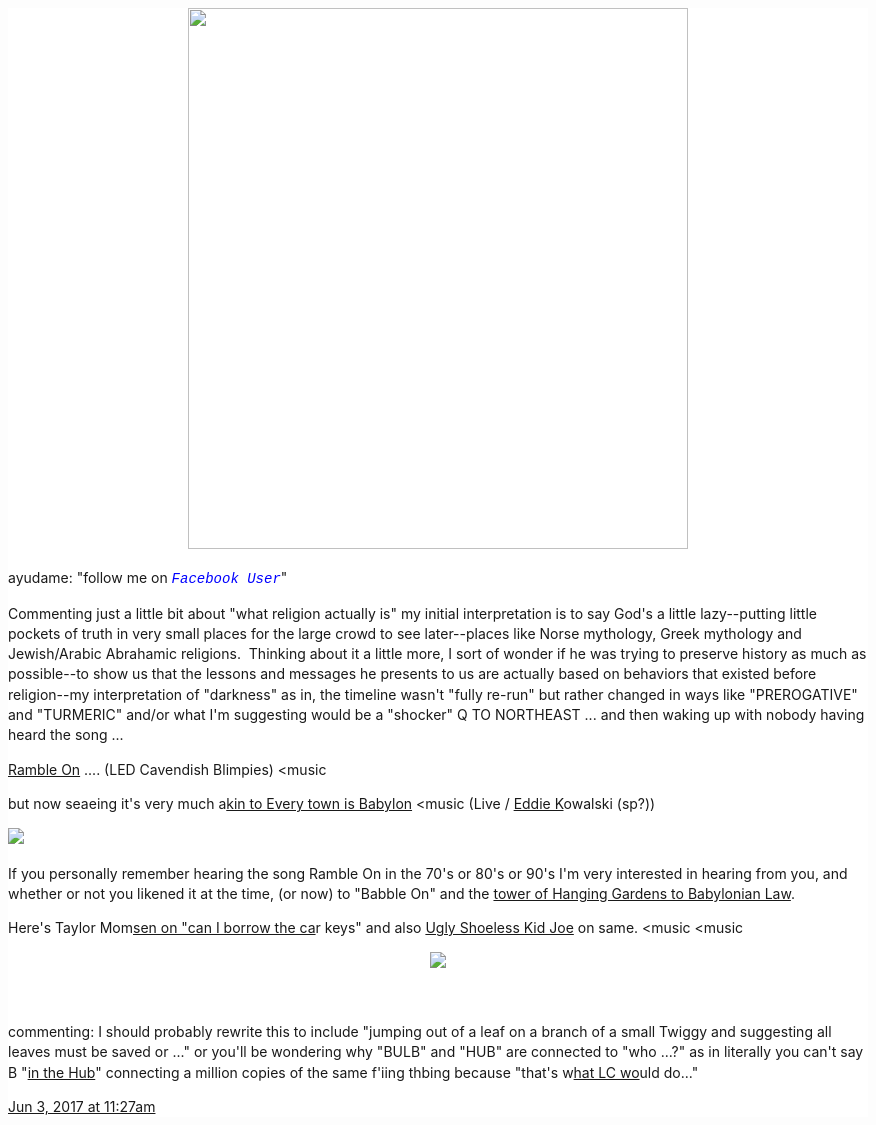 <p style="text-align: center;"><a href="https://www.facebook.com/admdbrn/media_set?set=a.10154276488008420&amp;type=3" rel="nofollow" target="_blank"><img src="https://i.imgur.com/RN55u4a.png" style="width: 500px; height: 541px;" /></a></p>

<p>ayudame: &quot;follow me on&nbsp;<i><font color="#0000ff" face="courier new, monospace">Facebook User</font></i>&quot;</p>

<p>Commenting just a little bit about &quot;what religion actually is&quot; my initial interpretation is to say God&#39;s a little lazy--putting little pockets of truth in very small places for the large crowd to see later--places like Norse mythology, Greek mythology and Jewish/Arabic Abrahamic religions.&nbsp; Thinking about it a little more, I sort of wonder if he was trying to preserve history as much as possible--to show us that the lessons and messages he presents to us are actually based on behaviors that existed before religion--my interpretation of &quot;darkness&quot; as in, the timeline wasn&#39;t &quot;fully re-run&quot; but rather changed in ways like &quot;PREROGATIVE&quot; and &quot;TURMERIC&quot; and/or what I&#39;m suggesting would be a &quot;shocker&quot; Q TO NORTHEAST ... and then waking up with nobody having heard the song ...</p>

<p><a href="https://geotrack.email/ext/l?idx=1JtpwxBRacXEXg5iqCT3&amp;ret=https%3A%2F%2Fwww.youtube.com%2Fwatch%3Fv%3DEAmIuTI4wRg" rel="nofollow" target="_blank">Ramble On</a>&nbsp;.... (LED Cavendish Blimpies) &lt;music</p>

<p>but now seaeing it&#39;s very much a<a href="https://geotrack.email/ext/l?idx=1JtpwxBRacXEXg5iqCT3&amp;ret=https%3A%2F%2Fwww.youtube.com%2Fwatch%3Fv%3DTB1zPYKQCCY" rel="nofollow" target="_blank">kin to Every town is Babylon</a>&nbsp;&lt;music (Live /&nbsp;<a href="https://geotrack.email/ext/l?idx=1JtpwxBRacXEXg5iqCT3&amp;ret=http%3A%2F%2Ftwitter.com%2FEDDIEKLIVE" rel="nofollow" target="_blank">Eddie K</a>owalski (sp?))&nbsp;</p>

<p><a href="https://geotrack.email/ext/l?idx=1JtpwxBRacXEXg5iqCT3&amp;ret=https%3A%2F%2Fwww.youtube.com%2Fwatch%3Fv%3DgaoqyaoNgX4" rel="nofollow" target="_blank"><img src="https://i.imgur.com/kccUCtl.png" width="563" /></a></p>

<p>If you personally remember hearing the song Ramble On in the 70&#39;s or 80&#39;s or 90&#39;s I&#39;m very interested in hearing from you, and whether or not you likened it at the time, (or now) to &quot;Babble On&quot; and the&nbsp;<a href="https://geotrack.email/ext/l?idx=1JtpwxBRacXEXg5iqCT3&amp;ret=https%3A%2F%2Fwww.patreon.com%2Fposts%2Fquestion-that-us-11551770" rel="nofollow" target="_blank">tower of Hanging Gardens to Babylonian Law</a>.</p>

<p>Here&#39;s Taylor Mom<a href="https://geotrack.email/ext/l?idx=1JtpwxBRacXEXg5iqCT3&amp;ret=https%3A%2F%2Fwww.youtube.com%2Fwatch%3Fv%3DY7VGOnV2QhU" rel="nofollow" target="_blank">sen on &quot;can I borrow the ca</a>r keys&quot; and also&nbsp;<a href="https://geotrack.email/ext/l?idx=1JtpwxBRacXEXg5iqCT3&amp;ret=https%3A%2F%2Fwww.youtube.com%2Fwatch%3Fv%3DB32yjbCSVpU" rel="nofollow" target="_blank">Ugly Shoeless Kid Joe</a>&nbsp;on same. &lt;music &lt;music</p>

<p style="text-align: center;"><a href="https://geotrack.email/ext/l?idx=1JtpwxBRacXEXg5iqCT3&amp;ret=http%3A%2F%2Fpetrovical.reallyhim.com%2F" rel="nofollow" target="_blank"><img src="https://i.imgur.com/IMGY5oo.png" width="555" /></a></p>

<p style="text-align: center;">&nbsp;</p>

<p>commenting: I should probably rewrite this to include &quot;jumping out of a leaf on a branch of a small Twiggy and suggesting all leaves must be saved or ...&quot; or you&#39;ll be wondering why &quot;BULB&quot; and &quot;HUB&quot; are connected to &quot;who ...?&quot; as in literally you can&#39;t say B &quot;<a href="https://geotrack.email/ext/l?idx=1JtpwxBRacXEXg5iqCT3&amp;ret=http%3A%2F%2Fthehub7xbw4dc5r2.onion.pet%2F" rel="nofollow" target="_blank">in the Hub</a>&quot; connecting a million copies of the same f&#39;iing thbing because &quot;that&#39;s w<a href="https://geotrack.email/ext/l?idx=1JtpwxBRacXEXg5iqCT3&amp;ret=http%3A%2F%2Ffromthemachine.org%2FTY.html" rel="nofollow" target="_blank">hat LC wo</a>uld do...&quot;</p>

<p><a color="gray2" data-saferedirecturl="https://www.google.com/url?q=https://geotrack.email/ext/l?idx%3D1JtpwxBRacXEXg5iqCT3%26ret%3Dhttps%253A%252F%252Fwww.patreon.com%252Fposts%252Fquestion-that-us-11551770&amp;source=gmail&amp;ust=1561830605444000&amp;usg=AFQjCNEfS4Gr7abJaI6aXfcJhC7F1dp9dg" href="https://geotrack.email/ext/l?idx=1JtpwxBRacXEXg5iqCT3&amp;ret=https%3A%2F%2Fwww.patreon.com%2Fposts%2Fquestion-that-us-11551770" target="_blank">Jun 3, 2017 at 11:27am</a></p>
